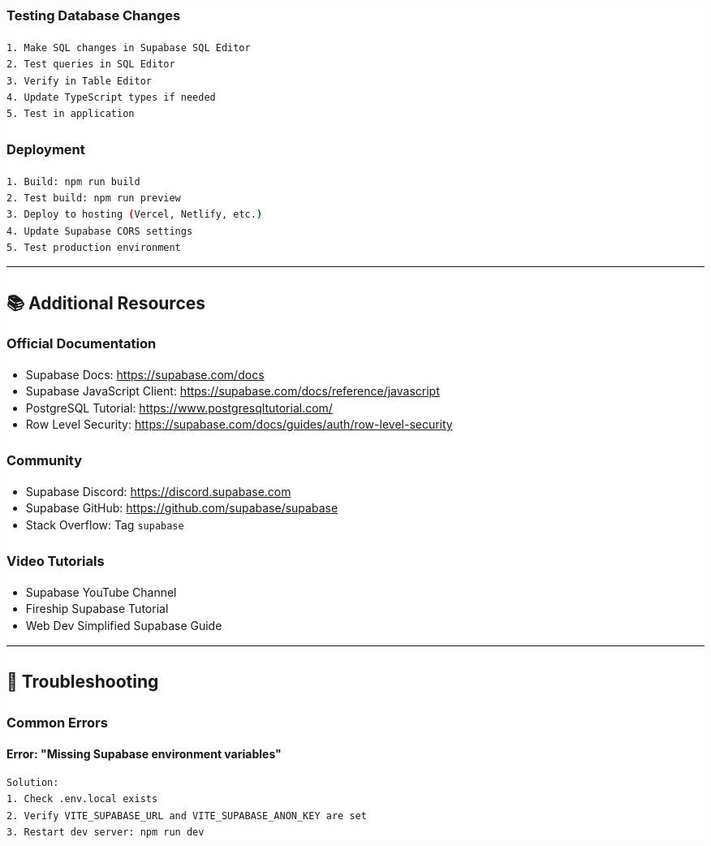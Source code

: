 ### Testing Database Changes
```bash
1. Make SQL changes in Supabase SQL Editor
2. Test queries in SQL Editor
3. Verify in Table Editor
4. Update TypeScript types if needed
5. Test in application
```

### Deployment
```bash
1. Build: npm run build
2. Test build: npm run preview
3. Deploy to hosting (Vercel, Netlify, etc.)
4. Update Supabase CORS settings
5. Test production environment
```

---

## 📚 Additional Resources

### Official Documentation
- Supabase Docs: https://supabase.com/docs
- Supabase JavaScript Client: https://supabase.com/docs/reference/javascript
- PostgreSQL Tutorial: https://www.postgresqltutorial.com/
- Row Level Security: https://supabase.com/docs/guides/auth/row-level-security

### Community
- Supabase Discord: https://discord.supabase.com
- Supabase GitHub: https://github.com/supabase/supabase
- Stack Overflow: Tag `supabase`

### Video Tutorials
- Supabase YouTube Channel
- Fireship Supabase Tutorial
- Web Dev Simplified Supabase Guide

---

## 🐛 Troubleshooting

### Common Errors

**Error: "Missing Supabase environment variables"**
```bash
Solution:
1. Check .env.local exists
2. Verify VITE_SUPABASE_URL and VITE_SUPABASE_ANON_KEY are set
3. Restart dev server: npm run dev
```
